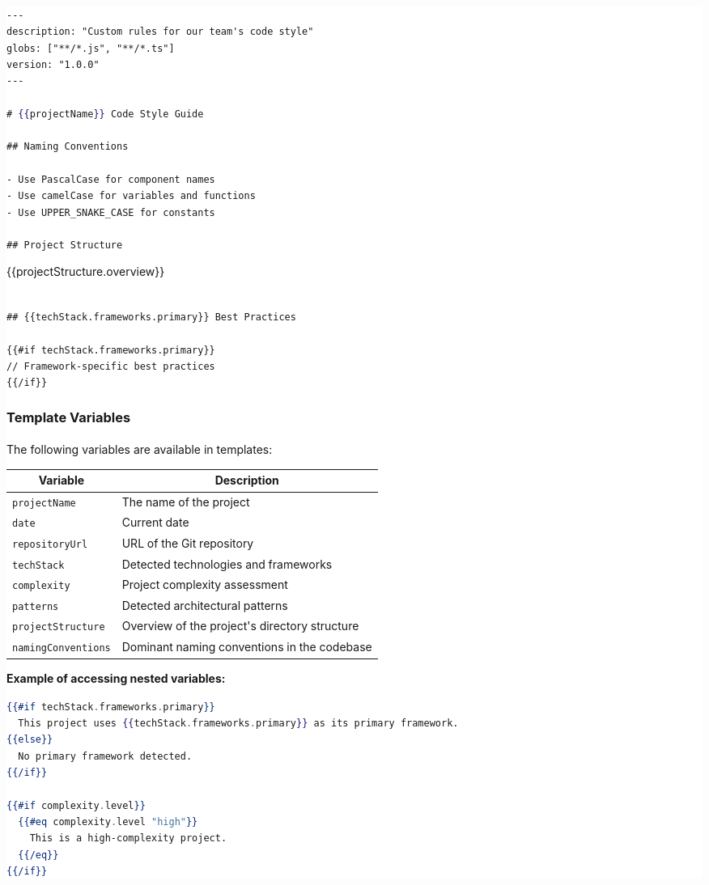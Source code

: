 ```handlebars
---
description: "Custom rules for our team's code style"
globs: ["**/*.js", "**/*.ts"]
version: "1.0.0"
---

# {{projectName}} Code Style Guide

## Naming Conventions

- Use PascalCase for component names
- Use camelCase for variables and functions
- Use UPPER_SNAKE_CASE for constants

## Project Structure

```
{{projectStructure.overview}}
```

## {{techStack.frameworks.primary}} Best Practices

{{#if techStack.frameworks.primary}}
// Framework-specific best practices
{{/if}}
```

### Template Variables

The following variables are available in templates:

| Variable | Description |
|----------|-------------|
| `projectName` | The name of the project |
| `date` | Current date |
| `repositoryUrl` | URL of the Git repository |
| `techStack` | Detected technologies and frameworks |
| `complexity` | Project complexity assessment |
| `patterns` | Detected architectural patterns |
| `projectStructure` | Overview of the project's directory structure |
| `namingConventions` | Dominant naming conventions in the codebase |

**Example of accessing nested variables:**

```handlebars
{{#if techStack.frameworks.primary}}
  This project uses {{techStack.frameworks.primary}} as its primary framework.
{{else}}
  No primary framework detected.
{{/if}}

{{#if complexity.level}}
  {{#eq complexity.level "high"}}
    This is a high-complexity project.
  {{/eq}}
{{/if}}
```

